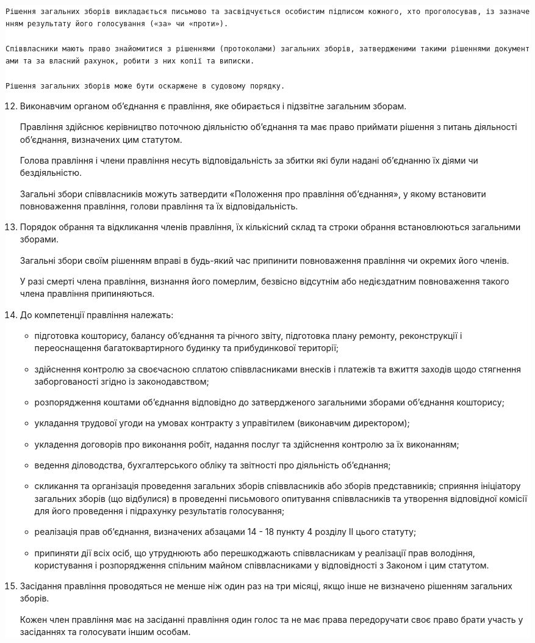     Рішення загальних зборів викладається письмово та засвідчується особистим підписом кожного, хто проголосував, із зазначенням результату його голосування («за» чи «проти»).

    Співвласники мають право знайомитися з рішеннями (протоколами) загальних зборів, затвердженими такими рішеннями документами та за власний рахунок, робити з них копії та виписки.

    Рішення загальних зборів може бути оскаржене в судовому порядку.

12. Виконавчим органом об’єднання є правління, яке обирається і підзвітне загальним зборам.

    Правління здійснює керівництво поточною діяльністю об’єднання та має право приймати рішення з питань діяльності об’єднання, визначених цим статутом.

    Голова правління і члени правління несуть відповідальність за збитки які були надані об’єднанню їх діями чи бездіяльністю.

    Загальні збори співвласників можуть затвердити «Положення про правління об’єднання», у якому встановити повноваження правління, голови правління та їх відповідальність.

13. Порядок обрання та відкликання членів правління, їх кількісний склад та строки обрання встановлюються загальними зборами.

    Загальні збори своїм рішенням вправі в будь-який час припинити повноваження правління чи окремих його членів.

    У разі смерті члена правління, визнання його померлим, безвісно відсутнім або недієздатним повноваження такого члена правління припиняються.

14. До компетенції правління належать:

    - підготовка кошторису, балансу об’єднання та річного звіту, підготовка плану ремонту, реконструкції і переоснащення багатоквартирного будинку та прибудинкової території;

    - здійснення контролю за своєчасною сплатою співвласниками внесків і платежів та вжиття заходів щодо стягнення заборгованості згідно із законодавством;

    - розпорядження коштами об’єднання відповідно до затвердженого загальними зборами об’єднання кошторису;

    - укладання трудової угоди на умовах контракту з управітилем (виконавчим директором);

    - укладення договорів про виконання робіт, надання послуг та здійснення контролю за їх виконанням;

    - ведення діловодства, бухгалтерського обліку та звітності про діяльність об’єднання;

    - скликання та організація проведення загальних зборів співвласників або зборів представників; сприяння ініціатору загальних зборів (що відбулися) в проведенні письмового опитування співвласників та утворення відповідної комісії для його проведення і підрахунку результатів голосування;

    - реалізація прав об’єднання, визначених абзацами 14 - 18 пункту 4 розділу ІІ цього статуту;

    - припиняти дії всіх осіб, що утруднюють або перешкоджають співвласникам у реалізації прав володіння, користування і розпорядження спільним майном співвласниками у відповідності з Законом і цим статутом.

15. Засідання правління проводяться не менше ніж один раз на три місяці, якщо інше не визначено рішенням загальних зборів.

    Кожен член правління має на засіданні правління один голос та не має права передоручати своє право брати участь у засіданнях та голосувати іншим особам.
